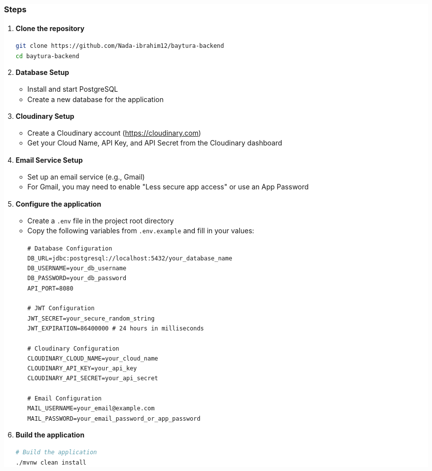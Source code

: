 ### Steps

1. **Clone the repository**
   ```bash
   git clone https://github.com/Nada-ibrahim12/baytura-backend
   cd baytura-backend
   ```

2. **Database Setup**
    - Install and start PostgreSQL
    - Create a new database for the application

3. **Cloudinary Setup**
    - Create a Cloudinary account (https://cloudinary.com)
    - Get your Cloud Name, API Key, and API Secret from the Cloudinary dashboard

4. **Email Service Setup**
    - Set up an email service (e.g., Gmail)
    - For Gmail, you may need to enable "Less secure app access" or use an App Password

5. **Configure the application**
    - Create a ```.env``` file in the project root directory
    - Copy the following variables from ```.env.example``` and fill in your values:
      ```properties
      # Database Configuration
      DB_URL=jdbc:postgresql://localhost:5432/your_database_name
      DB_USERNAME=your_db_username
      DB_PASSWORD=your_db_password
      API_PORT=8080
      
      # JWT Configuration
      JWT_SECRET=your_secure_random_string
      JWT_EXPIRATION=86400000 # 24 hours in milliseconds
      
      # Cloudinary Configuration
      CLOUDINARY_CLOUD_NAME=your_cloud_name
      CLOUDINARY_API_KEY=your_api_key
      CLOUDINARY_API_SECRET=your_api_secret
      
      # Email Configuration
      MAIL_USERNAME=your_email@example.com
      MAIL_PASSWORD=your_email_password_or_app_password
      ```

6. **Build the application**
   ```bash
   # Build the application
   ./mvnw clean install
   ```
